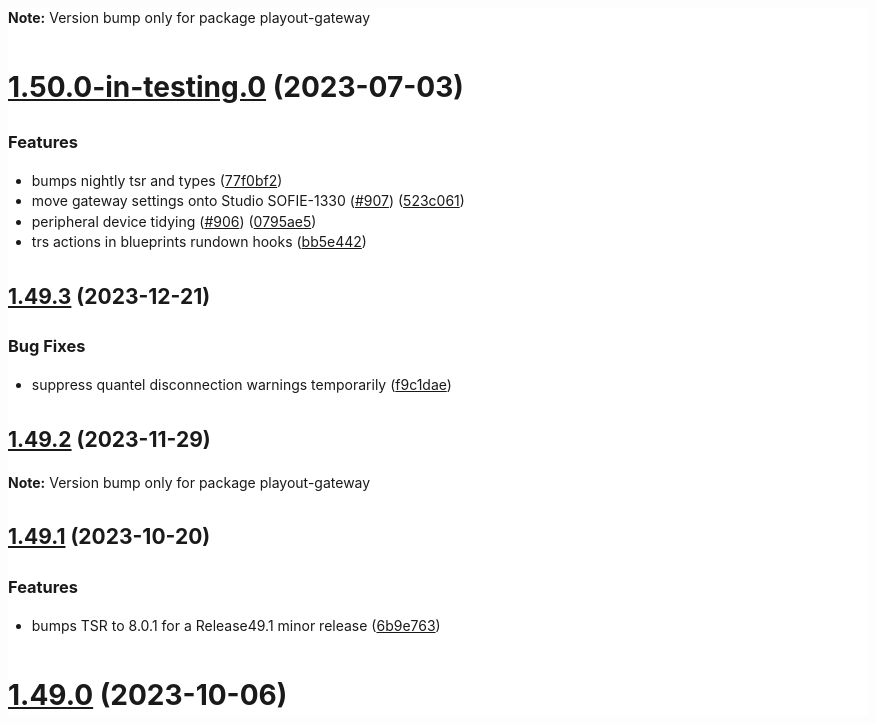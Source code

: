 **Note:** Version bump only for package playout-gateway

# [1.50.0-in-testing.0](https://github.com/nrkno/tv-automation-server-core/compare/v1.49.0-in-testing.4...v1.50.0-in-testing.0) (2023-07-03)

### Features

- bumps nightly tsr and types ([77f0bf2](https://github.com/nrkno/tv-automation-server-core/commit/77f0bf2efe569ea7cc348f981c3f17e55273c6e4))
- move gateway settings onto Studio SOFIE-1330 ([#907](https://github.com/nrkno/tv-automation-server-core/issues/907)) ([523c061](https://github.com/nrkno/tv-automation-server-core/commit/523c061c51296e21814deeeabbe9aafca21cd5a6))
- peripheral device tidying ([#906](https://github.com/nrkno/tv-automation-server-core/issues/906)) ([0795ae5](https://github.com/nrkno/tv-automation-server-core/commit/0795ae5c0517114a34e350d5a5afbf7a731e9794))
- trs actions in blueprints rundown hooks ([bb5e442](https://github.com/nrkno/tv-automation-server-core/commit/bb5e4422fa32e1af1e520e0c288360b304da4289))

## [1.49.3](https://github.com/nrkno/tv-automation-server-core/compare/v1.49.2...v1.49.3) (2023-12-21)


### Bug Fixes

* suppress quantel disconnection warnings temporarily ([f9c1dae](https://github.com/nrkno/tv-automation-server-core/commit/f9c1dae2fcc346cb2c10d89ccf1a812aec6d0bc0))





## [1.49.2](https://github.com/nrkno/tv-automation-server-core/compare/v1.49.1...v1.49.2) (2023-11-29)

**Note:** Version bump only for package playout-gateway





## [1.49.1](https://github.com/nrkno/tv-automation-server-core/compare/v1.49.0...v1.49.1) (2023-10-20)

### Features

- bumps TSR to 8.0.1 for a Release49.1 minor release ([6b9e763](https://github.com/nrkno/tv-automation-server-core/commit/6b9e76349149e2650fd9ed89e86b32ff031a26f4))

# [1.49.0](https://github.com/nrkno/tv-automation-server-core/compare/v1.49.0-in-testing.10...v1.49.0) (2023-10-06)
